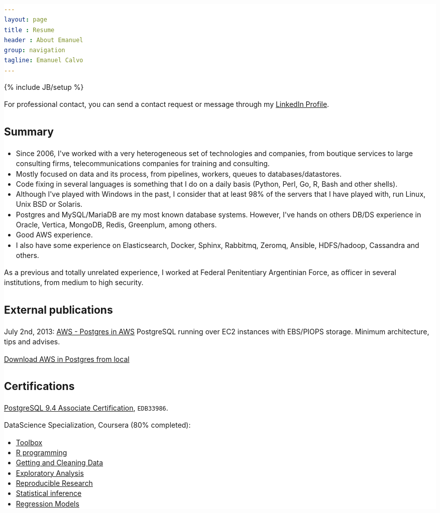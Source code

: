 ```yaml
---
layout: page
title : Resume
header : About Emanuel
group: navigation
tagline: Emanuel Calvo
---
```

{% include JB/setup %}

For professional contact, you can send a contact request or message through my
[LinkedIn Profile](https://www.linkedin.com/in/ecbcbcb).



## Summary

- Since 2006, I've worked with a very heterogeneous set of technologies  and companies, from boutique services to large consulting firms, telecommunications companies for training and consulting.
- Mostly focused on data and its process, from pipelines, workers, queues to databases/datastores.
- Code fixing in several languages is something that I do on a daily basis (Python, Perl, Go, R, Bash and other shells).
- Although I've played with Windows in the past, I consider that at least 98% of the servers that I have played with, run Linux, Unix BSD or Solaris.
- Postgres and MySQL/MariaDB are my most known database systems. However, I've hands on others DB/DS experience in Oracle, Vertica, MongoDB, Redis, Greenplum, among others.
- Good AWS experience.
- I also have some experience on Elasticsearch, Docker, Sphinx, Rabbitmq, Zeromq, Ansible, HDFS/hadoop, Cassandra and others.


As a previous and totally unrelated experience, I worked at Federal Penitentiary Argentinian Force,
as officer in several institutions, from medium to high security.

## External publications

July 2nd, 2013: [AWS - Postgres in AWS](http://media.amazonwebservices.com/AWS_RDBMS_PostgreSQL.pdf)
    PostgreSQL running over EC2 instances with EBS/PIOPS storage. Minimum architecture, tips and advises.

[Download AWS in Postgres from local](assets/AWS_RDBMS_PostgreSQL.pdf)

## Certifications

[PostgreSQL 9.4 Associate Certification](http://www.enterprisedb.com/store/products/dba-training/01t50000001Nyi7AAC), `EDB33986`.


DataScience Specialization, Coursera (80% completed):

- [Toolbox](https://www.coursera.org/account/accomplishments/certificate/6UUQRK9PCE)
- [R programming](https://www.coursera.org/account/accomplishments/certificate/T48RRJNPG2)
- [Getting and Cleaning Data](https://www.coursera.org/account/accomplishments/verify/8AT8J4DK2A)
- [Exploratory Analysis](https://www.coursera.org/account/accomplishments/verify/PJSGHN7A27)
- [Reproducible Research](https://www.coursera.org/account/accomplishments/verify/J5VEMAG8TM)
- [Statistical inference](https://www.coursera.org/account/accomplishments/verify/K59SPFAKW2)
- [Regression Models](https://www.coursera.org/account/accomplishments/verify/DLH75DKK4U)
